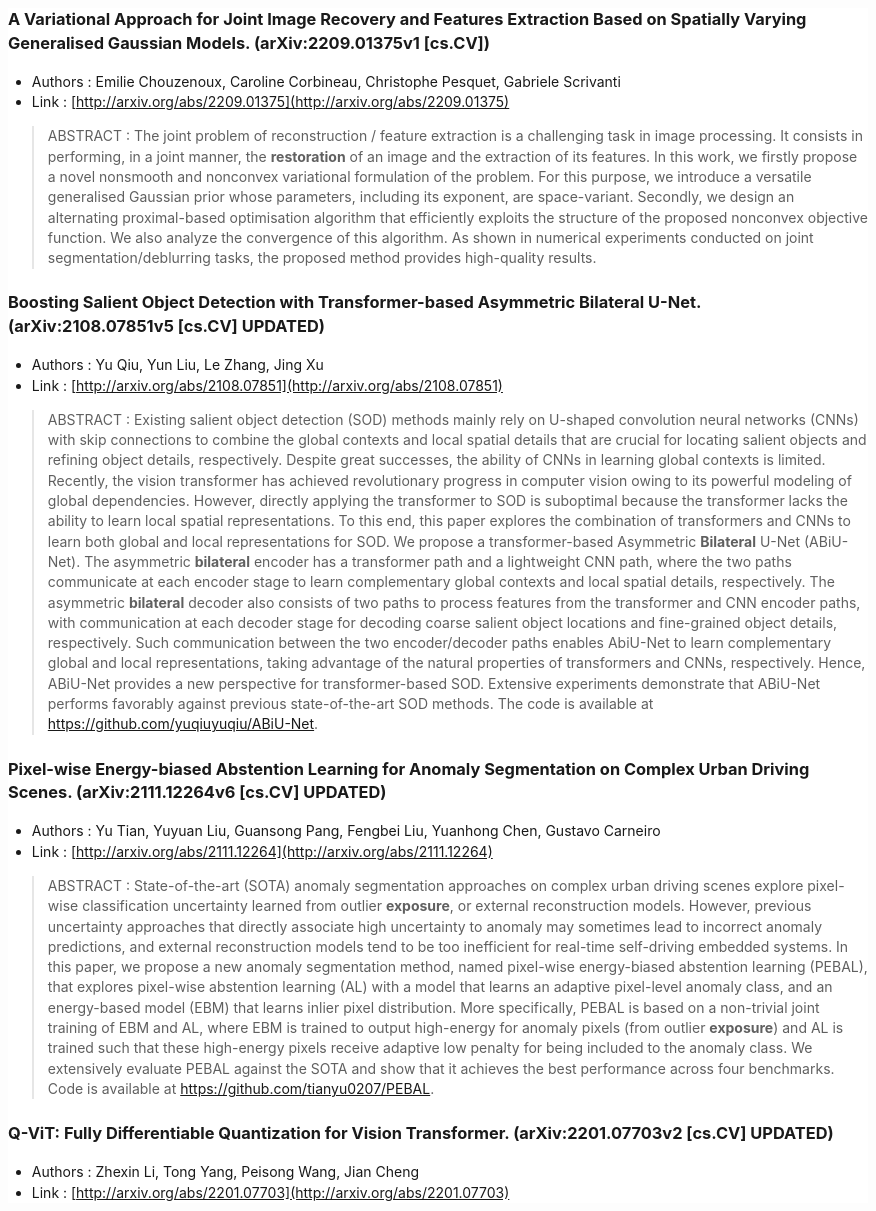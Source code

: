 ### A Variational Approach for Joint Image Recovery and Features Extraction Based on Spatially Varying Generalised Gaussian Models. (arXiv:2209.01375v1 [cs.CV])
- Authors : Emilie Chouzenoux, Caroline Corbineau, Christophe Pesquet, Gabriele Scrivanti
- Link : [http://arxiv.org/abs/2209.01375](http://arxiv.org/abs/2209.01375)
> ABSTRACT  :  The joint problem of reconstruction / feature extraction is a challenging task in image processing. It consists in performing, in a joint manner, the **restoration** of an image and the extraction of its features. In this work, we firstly propose a novel nonsmooth and nonconvex variational formulation of the problem. For this purpose, we introduce a versatile generalised Gaussian prior whose parameters, including its exponent, are space-variant. Secondly, we design an alternating proximal-based optimisation algorithm that efficiently exploits the structure of the proposed nonconvex objective function. We also analyze the convergence of this algorithm. As shown in numerical experiments conducted on joint segmentation/deblurring tasks, the proposed method provides high-quality results.  
### Boosting Salient Object Detection with Transformer-based Asymmetric **Bilateral** U-Net. (arXiv:2108.07851v5 [cs.CV] UPDATED)
- Authors : Yu Qiu, Yun Liu, Le Zhang, Jing Xu
- Link : [http://arxiv.org/abs/2108.07851](http://arxiv.org/abs/2108.07851)
> ABSTRACT  :  Existing salient object detection (SOD) methods mainly rely on U-shaped convolution neural networks (CNNs) with skip connections to combine the global contexts and local spatial details that are crucial for locating salient objects and refining object details, respectively. Despite great successes, the ability of CNNs in learning global contexts is limited. Recently, the vision transformer has achieved revolutionary progress in computer vision owing to its powerful modeling of global dependencies. However, directly applying the transformer to SOD is suboptimal because the transformer lacks the ability to learn local spatial representations. To this end, this paper explores the combination of transformers and CNNs to learn both global and local representations for SOD. We propose a transformer-based Asymmetric **Bilateral** U-Net (ABiU-Net). The asymmetric **bilateral** encoder has a transformer path and a lightweight CNN path, where the two paths communicate at each encoder stage to learn complementary global contexts and local spatial details, respectively. The asymmetric **bilateral** decoder also consists of two paths to process features from the transformer and CNN encoder paths, with communication at each decoder stage for decoding coarse salient object locations and fine-grained object details, respectively. Such communication between the two encoder/decoder paths enables AbiU-Net to learn complementary global and local representations, taking advantage of the natural properties of transformers and CNNs, respectively. Hence, ABiU-Net provides a new perspective for transformer-based SOD. Extensive experiments demonstrate that ABiU-Net performs favorably against previous state-of-the-art SOD methods. The code is available at https://github.com/yuqiuyuqiu/ABiU-Net.  
### Pixel-wise Energy-biased Abstention Learning for Anomaly Segmentation on Complex Urban Driving Scenes. (arXiv:2111.12264v6 [cs.CV] UPDATED)
- Authors : Yu Tian, Yuyuan Liu, Guansong Pang, Fengbei Liu, Yuanhong Chen, Gustavo Carneiro
- Link : [http://arxiv.org/abs/2111.12264](http://arxiv.org/abs/2111.12264)
> ABSTRACT  :  State-of-the-art (SOTA) anomaly segmentation approaches on complex urban driving scenes explore pixel-wise classification uncertainty learned from outlier **exposure**, or external reconstruction models. However, previous uncertainty approaches that directly associate high uncertainty to anomaly may sometimes lead to incorrect anomaly predictions, and external reconstruction models tend to be too inefficient for real-time self-driving embedded systems. In this paper, we propose a new anomaly segmentation method, named pixel-wise energy-biased abstention learning (PEBAL), that explores pixel-wise abstention learning (AL) with a model that learns an adaptive pixel-level anomaly class, and an energy-based model (EBM) that learns inlier pixel distribution. More specifically, PEBAL is based on a non-trivial joint training of EBM and AL, where EBM is trained to output high-energy for anomaly pixels (from outlier **exposure**) and AL is trained such that these high-energy pixels receive adaptive low penalty for being included to the anomaly class. We extensively evaluate PEBAL against the SOTA and show that it achieves the best performance across four benchmarks. Code is available at https://github.com/tianyu0207/PEBAL.  
### Q-ViT: Fully Differentiable Quantization for Vision Transformer. (arXiv:2201.07703v2 [cs.CV] UPDATED)
- Authors : Zhexin Li, Tong Yang, Peisong Wang, Jian Cheng
- Link : [http://arxiv.org/abs/2201.07703](http://arxiv.org/abs/2201.07703)